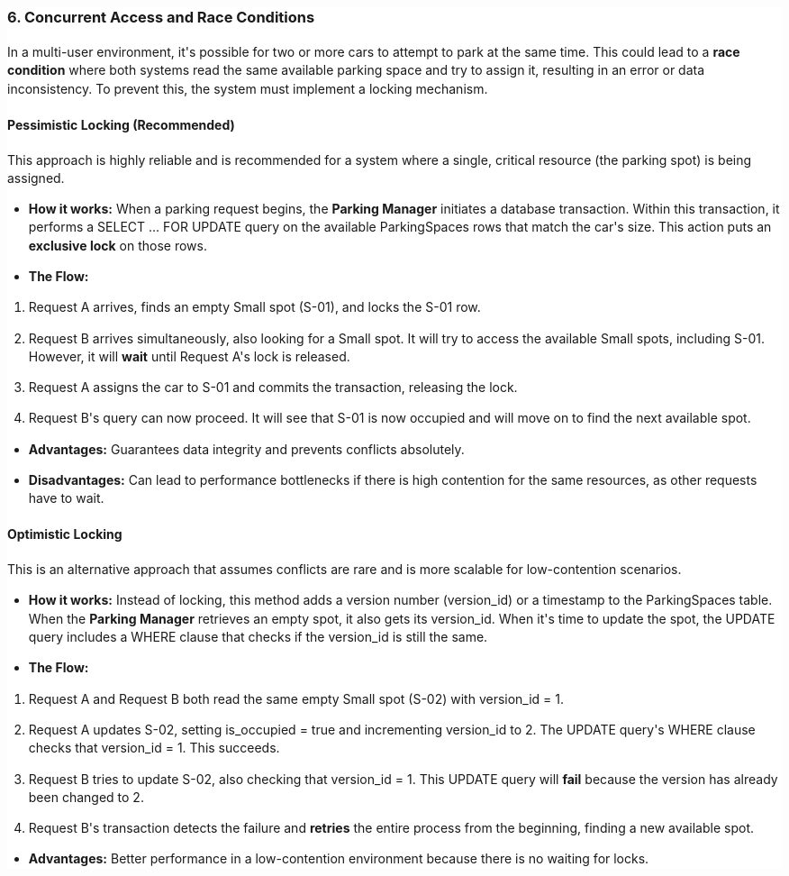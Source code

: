 ### 6\. Concurrent Access and Race Conditions

In a multi-user environment, it's possible for two or more cars to attempt to park at the same time. This could lead to a **race condition** where both systems read the same available parking space and try to assign it, resulting in an error or data inconsistency. To prevent this, the system must implement a locking mechanism.

#### **Pessimistic Locking (Recommended)**

This approach is highly reliable and is recommended for a system where a single, critical resource (the parking spot) is being assigned.

*   **How it works:** When a parking request begins, the **Parking Manager** initiates a database transaction. Within this transaction, it performs a SELECT ... FOR UPDATE query on the available ParkingSpaces rows that match the car's size. This action puts an **exclusive lock** on those rows.

*   **The Flow:**

   1.  Request A arrives, finds an empty Small spot (S-01), and locks the S-01 row.

   2.  Request B arrives simultaneously, also looking for a Small spot. It will try to access the available Small spots, including S-01. However, it will **wait** until Request A's lock is released.

   3.  Request A assigns the car to S-01 and commits the transaction, releasing the lock.

   4.  Request B's query can now proceed. It will see that S-01 is now occupied and will move on to find the next available spot.

*   **Advantages:** Guarantees data integrity and prevents conflicts absolutely.

*   **Disadvantages:** Can lead to performance bottlenecks if there is high contention for the same resources, as other requests have to wait.


#### **Optimistic Locking**

This is an alternative approach that assumes conflicts are rare and is more scalable for low-contention scenarios.

*   **How it works:** Instead of locking, this method adds a version number (version\_id) or a timestamp to the ParkingSpaces table. When the **Parking Manager** retrieves an empty spot, it also gets its version\_id. When it's time to update the spot, the UPDATE query includes a WHERE clause that checks if the version\_id is still the same.

*   **The Flow:**

   1.  Request A and Request B both read the same empty Small spot (S-02) with version\_id = 1.

   2.  Request A updates S-02, setting is\_occupied = true and incrementing version\_id to 2. The UPDATE query's WHERE clause checks that version\_id = 1. This succeeds.

   3.  Request B tries to update S-02, also checking that version\_id = 1. This UPDATE query will **fail** because the version has already been changed to 2.

   4.  Request B's transaction detects the failure and **retries** the entire process from the beginning, finding a new available spot.

*   **Advantages:** Better performance in a low-contention environment because there is no waiting for locks.
